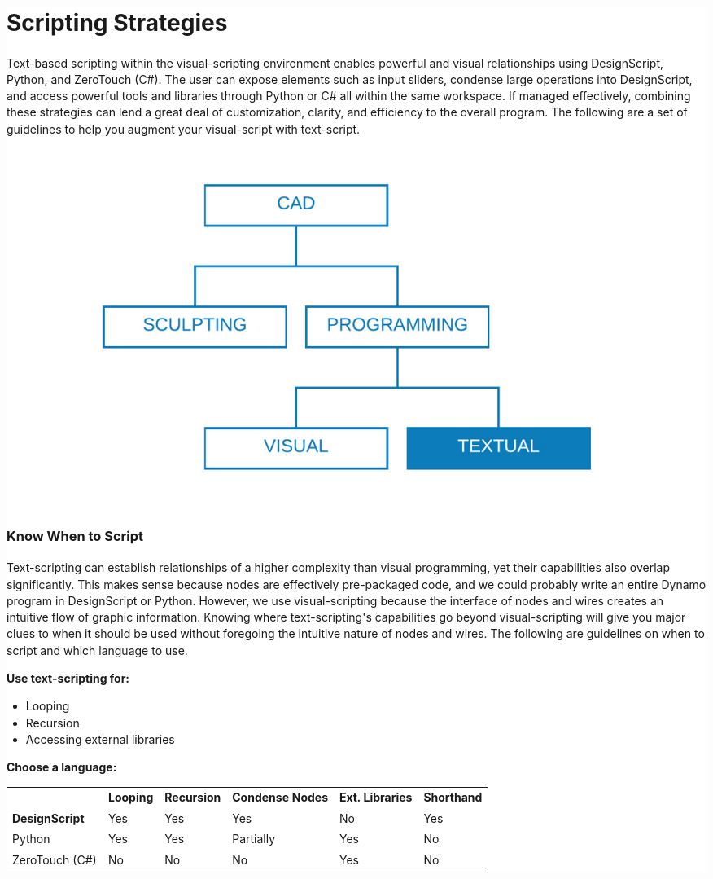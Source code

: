 # Scripting Strategies

Text-based scripting within the visual-scripting environment enables powerful and visual relationships using DesignScript, Python, and ZeroTouch (C#). The user can expose elements such as input sliders, condense large operations into DesignScript, and access powerful tools and libraries through Python or C# all within the same workspace. If managed effectively, combining these strategies can lend a great deal of customization, clarity, and efficiency to the overall program. The following are a set of guidelines to help you augment your visual-script with text-script.

![](../.gitbook/assets/cad-chart-textual.jpg)

### Know When to Script

Text-scripting can establish relationships of a higher complexity than visual programming, yet their capabilities also overlap significantly. This makes sense because nodes are effectively pre-packaged code, and we could probably write an entire Dynamo program in DesignScript or Python. However, we use visual-scripting because the interface of nodes and wires creates an intuitive flow of graphic information. Knowing where text-scripting's capabilities go beyond visual-scripting will give you major clues to when it should be used without foregoing the intuitive nature of nodes and wires. The following are guidelines on when to script and which language to use.

**Use text-scripting for:**

* Looping
* Recursion
* Accessing external libraries

**Choose a language:**

|                  |             |               |                    |                    |               |
| ---------------- | ----------- | ------------- | ------------------ | ------------------ | ------------- |
|                  | **Looping** | **Recursion** | **Condense Nodes** | **Ext. Libraries** | **Shorthand** |
| **DesignScript** | Yes         | Yes           | Yes                | No                 | Yes           |
| Python           | Yes         | Yes           | Partially          | Yes                | No            |
| ZeroTouch (C#)   | No          | No            | No                 | Yes                | No            |
